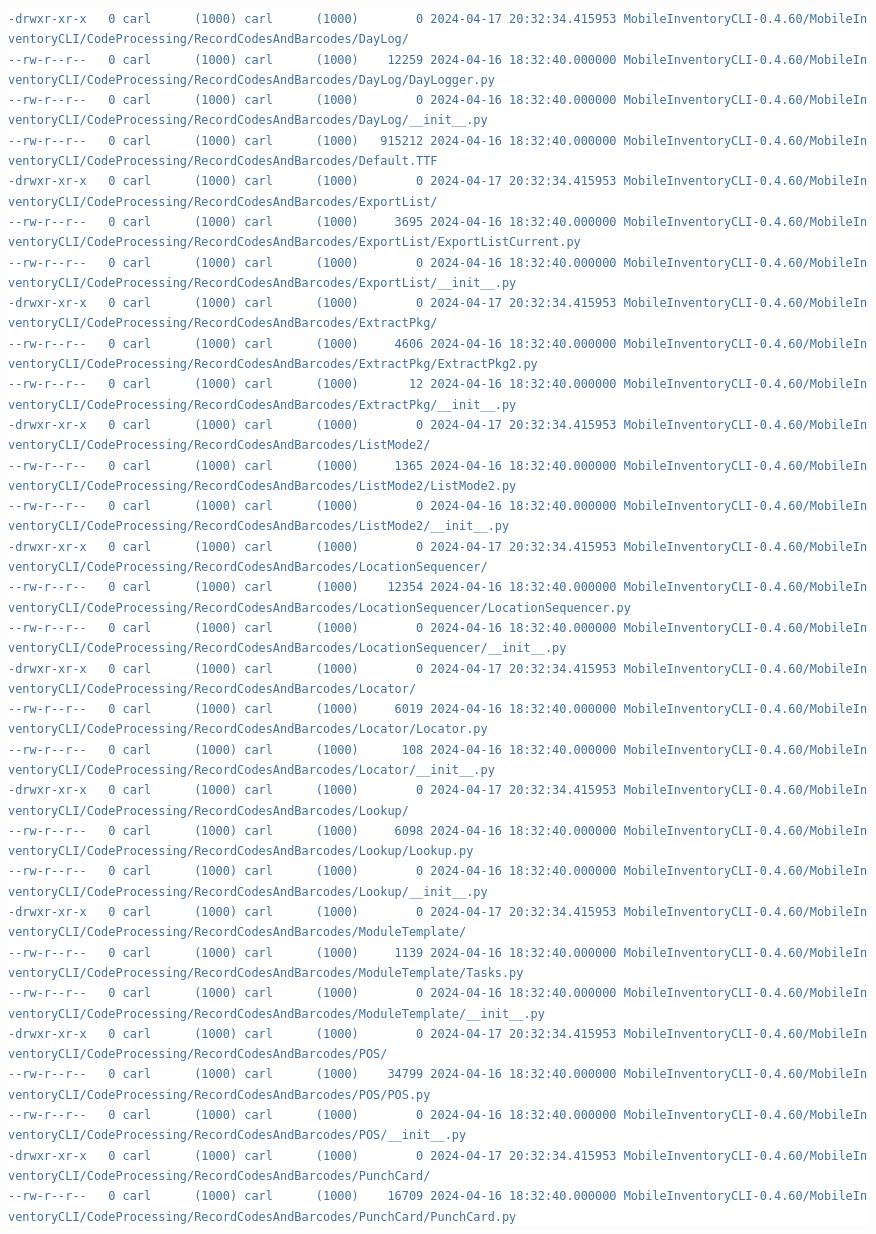 ```diff
-drwxr-xr-x   0 carl      (1000) carl      (1000)        0 2024-04-17 20:32:34.415953 MobileInventoryCLI-0.4.60/MobileInventoryCLI/CodeProcessing/RecordCodesAndBarcodes/DayLog/
--rw-r--r--   0 carl      (1000) carl      (1000)    12259 2024-04-16 18:32:40.000000 MobileInventoryCLI-0.4.60/MobileInventoryCLI/CodeProcessing/RecordCodesAndBarcodes/DayLog/DayLogger.py
--rw-r--r--   0 carl      (1000) carl      (1000)        0 2024-04-16 18:32:40.000000 MobileInventoryCLI-0.4.60/MobileInventoryCLI/CodeProcessing/RecordCodesAndBarcodes/DayLog/__init__.py
--rw-r--r--   0 carl      (1000) carl      (1000)   915212 2024-04-16 18:32:40.000000 MobileInventoryCLI-0.4.60/MobileInventoryCLI/CodeProcessing/RecordCodesAndBarcodes/Default.TTF
-drwxr-xr-x   0 carl      (1000) carl      (1000)        0 2024-04-17 20:32:34.415953 MobileInventoryCLI-0.4.60/MobileInventoryCLI/CodeProcessing/RecordCodesAndBarcodes/ExportList/
--rw-r--r--   0 carl      (1000) carl      (1000)     3695 2024-04-16 18:32:40.000000 MobileInventoryCLI-0.4.60/MobileInventoryCLI/CodeProcessing/RecordCodesAndBarcodes/ExportList/ExportListCurrent.py
--rw-r--r--   0 carl      (1000) carl      (1000)        0 2024-04-16 18:32:40.000000 MobileInventoryCLI-0.4.60/MobileInventoryCLI/CodeProcessing/RecordCodesAndBarcodes/ExportList/__init__.py
-drwxr-xr-x   0 carl      (1000) carl      (1000)        0 2024-04-17 20:32:34.415953 MobileInventoryCLI-0.4.60/MobileInventoryCLI/CodeProcessing/RecordCodesAndBarcodes/ExtractPkg/
--rw-r--r--   0 carl      (1000) carl      (1000)     4606 2024-04-16 18:32:40.000000 MobileInventoryCLI-0.4.60/MobileInventoryCLI/CodeProcessing/RecordCodesAndBarcodes/ExtractPkg/ExtractPkg2.py
--rw-r--r--   0 carl      (1000) carl      (1000)       12 2024-04-16 18:32:40.000000 MobileInventoryCLI-0.4.60/MobileInventoryCLI/CodeProcessing/RecordCodesAndBarcodes/ExtractPkg/__init__.py
-drwxr-xr-x   0 carl      (1000) carl      (1000)        0 2024-04-17 20:32:34.415953 MobileInventoryCLI-0.4.60/MobileInventoryCLI/CodeProcessing/RecordCodesAndBarcodes/ListMode2/
--rw-r--r--   0 carl      (1000) carl      (1000)     1365 2024-04-16 18:32:40.000000 MobileInventoryCLI-0.4.60/MobileInventoryCLI/CodeProcessing/RecordCodesAndBarcodes/ListMode2/ListMode2.py
--rw-r--r--   0 carl      (1000) carl      (1000)        0 2024-04-16 18:32:40.000000 MobileInventoryCLI-0.4.60/MobileInventoryCLI/CodeProcessing/RecordCodesAndBarcodes/ListMode2/__init__.py
-drwxr-xr-x   0 carl      (1000) carl      (1000)        0 2024-04-17 20:32:34.415953 MobileInventoryCLI-0.4.60/MobileInventoryCLI/CodeProcessing/RecordCodesAndBarcodes/LocationSequencer/
--rw-r--r--   0 carl      (1000) carl      (1000)    12354 2024-04-16 18:32:40.000000 MobileInventoryCLI-0.4.60/MobileInventoryCLI/CodeProcessing/RecordCodesAndBarcodes/LocationSequencer/LocationSequencer.py
--rw-r--r--   0 carl      (1000) carl      (1000)        0 2024-04-16 18:32:40.000000 MobileInventoryCLI-0.4.60/MobileInventoryCLI/CodeProcessing/RecordCodesAndBarcodes/LocationSequencer/__init__.py
-drwxr-xr-x   0 carl      (1000) carl      (1000)        0 2024-04-17 20:32:34.415953 MobileInventoryCLI-0.4.60/MobileInventoryCLI/CodeProcessing/RecordCodesAndBarcodes/Locator/
--rw-r--r--   0 carl      (1000) carl      (1000)     6019 2024-04-16 18:32:40.000000 MobileInventoryCLI-0.4.60/MobileInventoryCLI/CodeProcessing/RecordCodesAndBarcodes/Locator/Locator.py
--rw-r--r--   0 carl      (1000) carl      (1000)      108 2024-04-16 18:32:40.000000 MobileInventoryCLI-0.4.60/MobileInventoryCLI/CodeProcessing/RecordCodesAndBarcodes/Locator/__init__.py
-drwxr-xr-x   0 carl      (1000) carl      (1000)        0 2024-04-17 20:32:34.415953 MobileInventoryCLI-0.4.60/MobileInventoryCLI/CodeProcessing/RecordCodesAndBarcodes/Lookup/
--rw-r--r--   0 carl      (1000) carl      (1000)     6098 2024-04-16 18:32:40.000000 MobileInventoryCLI-0.4.60/MobileInventoryCLI/CodeProcessing/RecordCodesAndBarcodes/Lookup/Lookup.py
--rw-r--r--   0 carl      (1000) carl      (1000)        0 2024-04-16 18:32:40.000000 MobileInventoryCLI-0.4.60/MobileInventoryCLI/CodeProcessing/RecordCodesAndBarcodes/Lookup/__init__.py
-drwxr-xr-x   0 carl      (1000) carl      (1000)        0 2024-04-17 20:32:34.415953 MobileInventoryCLI-0.4.60/MobileInventoryCLI/CodeProcessing/RecordCodesAndBarcodes/ModuleTemplate/
--rw-r--r--   0 carl      (1000) carl      (1000)     1139 2024-04-16 18:32:40.000000 MobileInventoryCLI-0.4.60/MobileInventoryCLI/CodeProcessing/RecordCodesAndBarcodes/ModuleTemplate/Tasks.py
--rw-r--r--   0 carl      (1000) carl      (1000)        0 2024-04-16 18:32:40.000000 MobileInventoryCLI-0.4.60/MobileInventoryCLI/CodeProcessing/RecordCodesAndBarcodes/ModuleTemplate/__init__.py
-drwxr-xr-x   0 carl      (1000) carl      (1000)        0 2024-04-17 20:32:34.415953 MobileInventoryCLI-0.4.60/MobileInventoryCLI/CodeProcessing/RecordCodesAndBarcodes/POS/
--rw-r--r--   0 carl      (1000) carl      (1000)    34799 2024-04-16 18:32:40.000000 MobileInventoryCLI-0.4.60/MobileInventoryCLI/CodeProcessing/RecordCodesAndBarcodes/POS/POS.py
--rw-r--r--   0 carl      (1000) carl      (1000)        0 2024-04-16 18:32:40.000000 MobileInventoryCLI-0.4.60/MobileInventoryCLI/CodeProcessing/RecordCodesAndBarcodes/POS/__init__.py
-drwxr-xr-x   0 carl      (1000) carl      (1000)        0 2024-04-17 20:32:34.415953 MobileInventoryCLI-0.4.60/MobileInventoryCLI/CodeProcessing/RecordCodesAndBarcodes/PunchCard/
--rw-r--r--   0 carl      (1000) carl      (1000)    16709 2024-04-16 18:32:40.000000 MobileInventoryCLI-0.4.60/MobileInventoryCLI/CodeProcessing/RecordCodesAndBarcodes/PunchCard/PunchCard.py
```